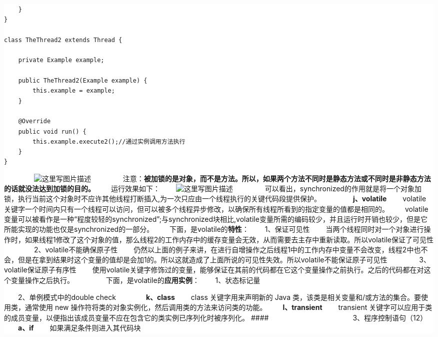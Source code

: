 ```
    }
}

class TheThread2 extends Thread {

    private Example example;

    public TheThread2(Example example) {
        this.example = example;
    }

    @Override
    public void run() {
        this.example.execute2();//通过实例调用方法执行
    }
}
```
　　
　　![这里写图片描述](http://img.blog.csdn.net/20170710190916158?watermark/2/text/aHR0cDovL2Jsb2cuY3Nkbi5uZXQvbGluY29sbkdF/font/5a6L5L2T/fontsize/400/fill/I0JBQkFCMA==/dissolve/70/gravity/SouthEast)
　　
　　注意：**被加锁的是对象，而不是方法。所以，如果两个方法不同时是静态方法或不同时是非静态方法的话就没法达到加锁的目的。**
　　运行效果如下：
　　![这里写图片描述](http://img.blog.csdn.net/20170710191619738?watermark/2/text/aHR0cDovL2Jsb2cuY3Nkbi5uZXQvbGluY29sbkdF/font/5a6L5L2T/fontsize/400/fill/I0JBQkFCMA==/dissolve/70/gravity/SouthEast)
　　
　　可以看出，synchronized的作用就是将一个对象加锁，执行当前这个对象时不应许其他线程打断插入,为一次只应由一个线程执行的关键代码段提供保护。
　　
　　**j、volatile**
　　volatile 关键字一个时间内只有一个线程可以访问，但可以被多个线程异步修改，以确保所有线程所看到的指定变量的值都是相同的。
　　volatile变量可以被看作是一种“程度较轻的synchronized”;与synchronized块相比,volatile变量所需的编码较少，并且运行时开销也较少，但是它所能实现的功能也仅是synchronized的一部分。
　　下面，是volatile的**特性**：
　　1、保证可见性
　　当两个线程同时对一个对象进行操作时，如果线程1修改了这个对象的值，那么线程2的工作内存中的缓存变量会无效，从而需要去主存中重新读取。所以volatile保证了可见性
　　
　　2、volatile不能确保原子性
　　仍然以上面的例子来讲，在进行自增操作之后线程1中的工作内存中变量不会改变，线程2中也不会，但是在拿到结果时这个变量的值却是会加1的。所以这就造成了上面所说的可见性失效。所以volatile不能保证原子可见性
　　
　　3、volatile保证原子有序性
　　使用volatile关键字修饰过的变量，能够保证在其前的代码都在它这个变量操作之前执行。之后的代码都在对这个变量操作之后执行。
　　
　　下面，是volatile的**应用实例**：
　　1、状态标记量

　　2、单例模式中的double check　　
　　**k、class**
　　class 关键字用来声明新的 Java 类，该类是相关变量和/或方法的集合。要使用类，通常使用 new 操作符将类的对象实例化，然后调用类的方法来访问类的功能。
　　**l、transient**
　　transient 关键字可以应用于类的成员变量，以便指出该成员变量不应在包含它的类实例已序列化时被序列化。
####　　　　　　　　　　　　3、程序控制语句（12）
　　**a、if**
　　如果满足条件则进入其代码块
　　